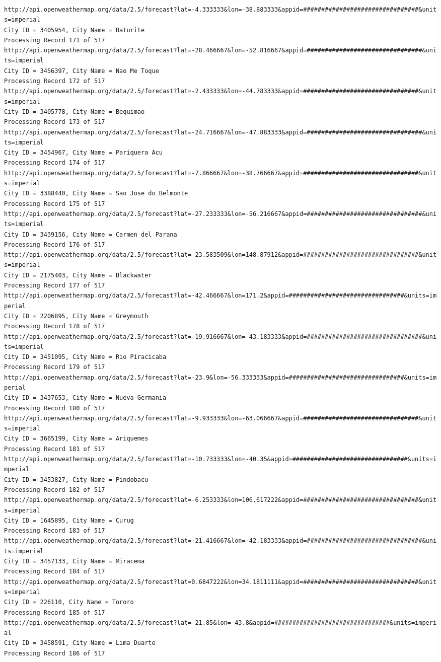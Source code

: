     http://api.openweathermap.org/data/2.5/forecast?lat=-4.333333&lon=-38.883333&appid=################################&units=imperial
    City ID = 3405954, City Name = Baturite
    Processing Record 171 of 517
    http://api.openweathermap.org/data/2.5/forecast?lat=-28.466667&lon=-52.816667&appid=################################&units=imperial
    City ID = 3456397, City Name = Nao Me Toque
    Processing Record 172 of 517
    http://api.openweathermap.org/data/2.5/forecast?lat=-2.433333&lon=-44.783333&appid=################################&units=imperial
    City ID = 3405778, City Name = Bequimao
    Processing Record 173 of 517
    http://api.openweathermap.org/data/2.5/forecast?lat=-24.716667&lon=-47.883333&appid=################################&units=imperial
    City ID = 3454967, City Name = Pariquera Acu
    Processing Record 174 of 517
    http://api.openweathermap.org/data/2.5/forecast?lat=-7.866667&lon=-38.766667&appid=################################&units=imperial
    City ID = 3388440, City Name = Sao Jose do Belmonte
    Processing Record 175 of 517
    http://api.openweathermap.org/data/2.5/forecast?lat=-27.233333&lon=-56.216667&appid=################################&units=imperial
    City ID = 3439156, City Name = Carmen del Parana
    Processing Record 176 of 517
    http://api.openweathermap.org/data/2.5/forecast?lat=-23.583509&lon=148.87912&appid=################################&units=imperial
    City ID = 2175403, City Name = Blackwater
    Processing Record 177 of 517
    http://api.openweathermap.org/data/2.5/forecast?lat=-42.466667&lon=171.2&appid=################################&units=imperial
    City ID = 2206895, City Name = Greymouth
    Processing Record 178 of 517
    http://api.openweathermap.org/data/2.5/forecast?lat=-19.916667&lon=-43.183333&appid=################################&units=imperial
    City ID = 3451095, City Name = Rio Piracicaba
    Processing Record 179 of 517
    http://api.openweathermap.org/data/2.5/forecast?lat=-23.9&lon=-56.333333&appid=################################&units=imperial
    City ID = 3437653, City Name = Nueva Germania
    Processing Record 180 of 517
    http://api.openweathermap.org/data/2.5/forecast?lat=-9.933333&lon=-63.066667&appid=################################&units=imperial
    City ID = 3665199, City Name = Ariquemes
    Processing Record 181 of 517
    http://api.openweathermap.org/data/2.5/forecast?lat=-10.733333&lon=-40.35&appid=################################&units=imperial
    City ID = 3453827, City Name = Pindobacu
    Processing Record 182 of 517
    http://api.openweathermap.org/data/2.5/forecast?lat=-6.253333&lon=106.617222&appid=################################&units=imperial
    City ID = 1645895, City Name = Curug
    Processing Record 183 of 517
    http://api.openweathermap.org/data/2.5/forecast?lat=-21.416667&lon=-42.183333&appid=################################&units=imperial
    City ID = 3457133, City Name = Miracema
    Processing Record 184 of 517
    http://api.openweathermap.org/data/2.5/forecast?lat=0.6847222&lon=34.1811111&appid=################################&units=imperial
    City ID = 226110, City Name = Tororo
    Processing Record 185 of 517
    http://api.openweathermap.org/data/2.5/forecast?lat=-21.85&lon=-43.8&appid=################################&units=imperial
    City ID = 3458591, City Name = Lima Duarte
    Processing Record 186 of 517